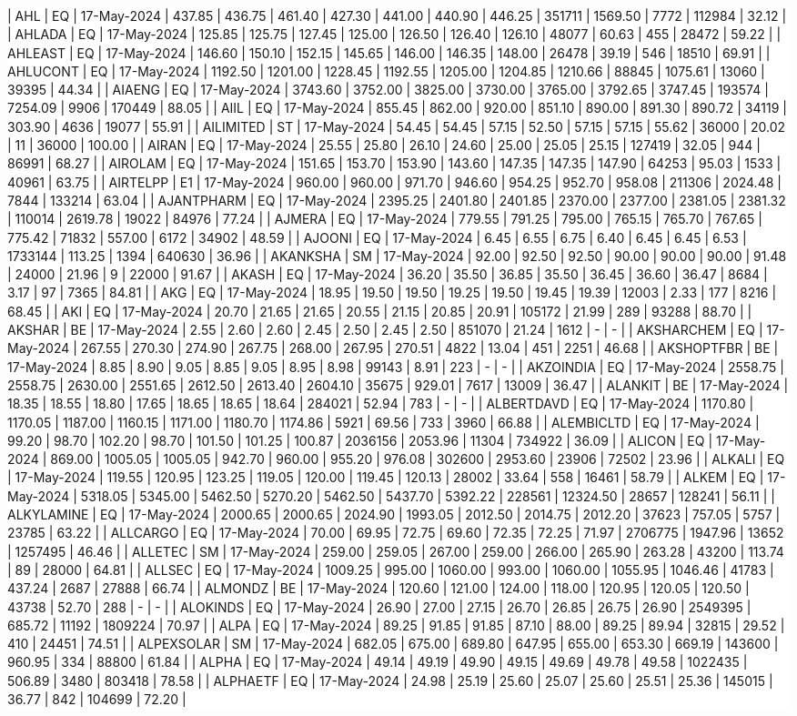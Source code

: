 | AHL | EQ | 17-May-2024 | 437.85 | 436.75 | 461.40 | 427.30 | 441.00 | 440.90 | 446.25 | 351711 | 1569.50 | 7772 | 112984 | 32.12 |
| AHLADA | EQ | 17-May-2024 | 125.85 | 125.75 | 127.45 | 125.00 | 126.50 | 126.40 | 126.10 | 48077 | 60.63 | 455 | 28472 | 59.22 |
| AHLEAST | EQ | 17-May-2024 | 146.60 | 150.10 | 152.15 | 145.65 | 146.00 | 146.35 | 148.00 | 26478 | 39.19 | 546 | 18510 | 69.91 |
| AHLUCONT | EQ | 17-May-2024 | 1192.50 | 1201.00 | 1228.45 | 1192.55 | 1205.00 | 1204.85 | 1210.66 | 88845 | 1075.61 | 13060 | 39395 | 44.34 |
| AIAENG | EQ | 17-May-2024 | 3743.60 | 3752.00 | 3825.00 | 3730.00 | 3765.00 | 3792.65 | 3747.45 | 193574 | 7254.09 | 9906 | 170449 | 88.05 |
| AIIL | EQ | 17-May-2024 | 855.45 | 862.00 | 920.00 | 851.10 | 890.00 | 891.30 | 890.72 | 34119 | 303.90 | 4636 | 19077 | 55.91 |
| AILIMITED | ST | 17-May-2024 | 54.45 | 54.45 | 57.15 | 52.50 | 57.15 | 57.15 | 55.62 | 36000 | 20.02 | 11 | 36000 | 100.00 |
| AIRAN | EQ | 17-May-2024 | 25.55 | 25.80 | 26.10 | 24.60 | 25.00 | 25.05 | 25.15 | 127419 | 32.05 | 944 | 86991 | 68.27 |
| AIROLAM | EQ | 17-May-2024 | 151.65 | 153.70 | 153.90 | 143.60 | 147.35 | 147.35 | 147.90 | 64253 | 95.03 | 1533 | 40961 | 63.75 |
| AIRTELPP | E1 | 17-May-2024 | 960.00 | 960.00 | 971.70 | 946.60 | 954.25 | 952.70 | 958.08 | 211306 | 2024.48 | 7844 | 133214 | 63.04 |
| AJANTPHARM | EQ | 17-May-2024 | 2395.25 | 2401.80 | 2401.85 | 2370.00 | 2377.00 | 2381.05 | 2381.32 | 110014 | 2619.78 | 19022 | 84976 | 77.24 |
| AJMERA | EQ | 17-May-2024 | 779.55 | 791.25 | 795.00 | 765.15 | 765.70 | 767.65 | 775.42 | 71832 | 557.00 | 6172 | 34902 | 48.59 |
| AJOONI | EQ | 17-May-2024 | 6.45 | 6.55 | 6.75 | 6.40 | 6.45 | 6.45 | 6.53 | 1733144 | 113.25 | 1394 | 640630 | 36.96 |
| AKANKSHA | SM | 17-May-2024 | 92.00 | 92.50 | 92.50 | 90.00 | 90.00 | 90.00 | 91.48 | 24000 | 21.96 | 9 | 22000 | 91.67 |
| AKASH | EQ | 17-May-2024 | 36.20 | 35.50 | 36.85 | 35.50 | 36.45 | 36.60 | 36.47 | 8684 | 3.17 | 97 | 7365 | 84.81 |
| AKG | EQ | 17-May-2024 | 18.95 | 19.50 | 19.50 | 19.25 | 19.50 | 19.45 | 19.39 | 12003 | 2.33 | 177 | 8216 | 68.45 |
| AKI | EQ | 17-May-2024 | 20.70 | 21.65 | 21.65 | 20.55 | 21.15 | 20.85 | 20.91 | 105172 | 21.99 | 289 | 93288 | 88.70 |
| AKSHAR | BE | 17-May-2024 | 2.55 | 2.60 | 2.60 | 2.45 | 2.50 | 2.45 | 2.50 | 851070 | 21.24 | 1612 | - | - |
| AKSHARCHEM | EQ | 17-May-2024 | 267.55 | 270.30 | 274.90 | 267.75 | 268.00 | 267.95 | 270.51 | 4822 | 13.04 | 451 | 2251 | 46.68 |
| AKSHOPTFBR | BE | 17-May-2024 | 8.85 | 8.90 | 9.05 | 8.85 | 9.05 | 8.95 | 8.98 | 99143 | 8.91 | 223 | - | - |
| AKZOINDIA | EQ | 17-May-2024 | 2558.75 | 2558.75 | 2630.00 | 2551.65 | 2612.50 | 2613.40 | 2604.10 | 35675 | 929.01 | 7617 | 13009 | 36.47 |
| ALANKIT | BE | 17-May-2024 | 18.35 | 18.55 | 18.80 | 17.65 | 18.65 | 18.65 | 18.64 | 284021 | 52.94 | 783 | - | - |
| ALBERTDAVD | EQ | 17-May-2024 | 1170.80 | 1170.05 | 1187.00 | 1160.15 | 1171.00 | 1180.70 | 1174.86 | 5921 | 69.56 | 733 | 3960 | 66.88 |
| ALEMBICLTD | EQ | 17-May-2024 | 99.20 | 98.70 | 102.20 | 98.70 | 101.50 | 101.25 | 100.87 | 2036156 | 2053.96 | 11304 | 734922 | 36.09 |
| ALICON | EQ | 17-May-2024 | 869.00 | 1005.05 | 1005.05 | 942.70 | 960.00 | 955.20 | 976.08 | 302600 | 2953.60 | 23906 | 72502 | 23.96 |
| ALKALI | EQ | 17-May-2024 | 119.55 | 120.95 | 123.25 | 119.05 | 120.00 | 119.45 | 120.13 | 28002 | 33.64 | 558 | 16461 | 58.79 |
| ALKEM | EQ | 17-May-2024 | 5318.05 | 5345.00 | 5462.50 | 5270.20 | 5462.50 | 5437.70 | 5392.22 | 228561 | 12324.50 | 28657 | 128241 | 56.11 |
| ALKYLAMINE | EQ | 17-May-2024 | 2000.65 | 2000.65 | 2024.90 | 1993.05 | 2012.50 | 2014.75 | 2012.20 | 37623 | 757.05 | 5757 | 23785 | 63.22 |
| ALLCARGO | EQ | 17-May-2024 | 70.00 | 69.95 | 72.75 | 69.60 | 72.35 | 72.25 | 71.97 | 2706775 | 1947.96 | 13652 | 1257495 | 46.46 |
| ALLETEC | SM | 17-May-2024 | 259.00 | 259.05 | 267.00 | 259.00 | 266.00 | 265.90 | 263.28 | 43200 | 113.74 | 89 | 28000 | 64.81 |
| ALLSEC | EQ | 17-May-2024 | 1009.25 | 995.00 | 1060.00 | 993.00 | 1060.00 | 1055.95 | 1046.46 | 41783 | 437.24 | 2687 | 27888 | 66.74 |
| ALMONDZ | BE | 17-May-2024 | 120.60 | 121.00 | 124.00 | 118.00 | 120.95 | 120.05 | 120.50 | 43738 | 52.70 | 288 | - | - |
| ALOKINDS | EQ | 17-May-2024 | 26.90 | 27.00 | 27.15 | 26.70 | 26.85 | 26.75 | 26.90 | 2549395 | 685.72 | 11192 | 1809224 | 70.97 |
| ALPA | EQ | 17-May-2024 | 89.25 | 91.85 | 91.85 | 87.10 | 88.00 | 89.25 | 89.94 | 32815 | 29.52 | 410 | 24451 | 74.51 |
| ALPEXSOLAR | SM | 17-May-2024 | 682.05 | 675.00 | 689.80 | 647.95 | 655.00 | 653.30 | 669.19 | 143600 | 960.95 | 334 | 88800 | 61.84 |
| ALPHA | EQ | 17-May-2024 | 49.14 | 49.19 | 49.90 | 49.15 | 49.69 | 49.78 | 49.58 | 1022435 | 506.89 | 3480 | 803418 | 78.58 |
| ALPHAETF | EQ | 17-May-2024 | 24.98 | 25.19 | 25.60 | 25.07 | 25.60 | 25.51 | 25.36 | 145015 | 36.77 | 842 | 104699 | 72.20 |